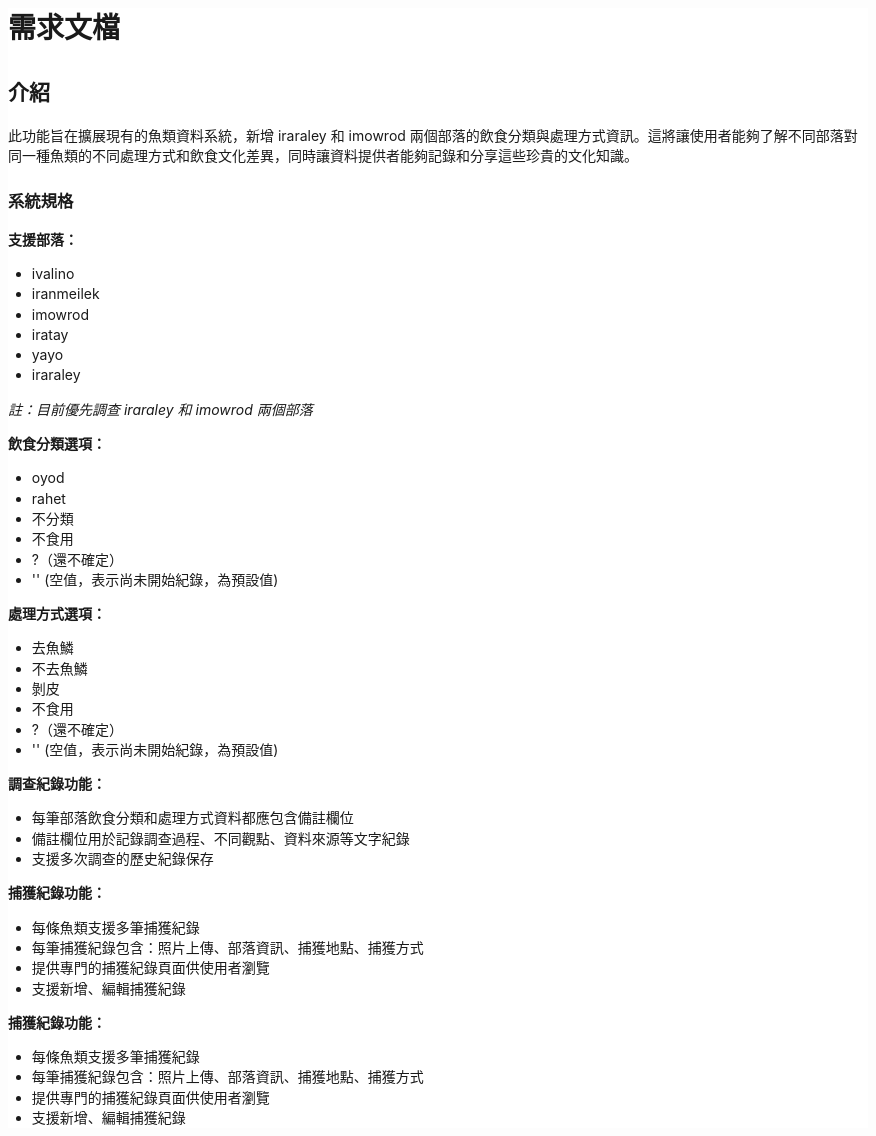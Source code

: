 # 需求文檔

## 介紹

此功能旨在擴展現有的魚類資料系統，新增 iraraley 和 imowrod 兩個部落的飲食分類與處理方式資訊。這將讓使用者能夠了解不同部落對同一種魚類的不同處理方式和飲食文化差異，同時讓資料提供者能夠記錄和分享這些珍貴的文化知識。

### 系統規格

**支援部落：**

- ivalino
- iranmeilek
- imowrod
- iratay
- yayo
- iraraley

_註：目前優先調查 iraraley 和 imowrod 兩個部落_

**飲食分類選項：**

- oyod
- rahet
- 不分類
- 不食用
- ?（還不確定）
- '' (空值，表示尚未開始紀錄，為預設值)

**處理方式選項：**

- 去魚鱗
- 不去魚鱗
- 剝皮
- 不食用
- ?（還不確定）
- '' (空值，表示尚未開始紀錄，為預設值)

**調查紀錄功能：**

- 每筆部落飲食分類和處理方式資料都應包含備註欄位
- 備註欄位用於記錄調查過程、不同觀點、資料來源等文字紀錄
- 支援多次調查的歷史紀錄保存

**捕獲紀錄功能：**

- 每條魚類支援多筆捕獲紀錄
- 每筆捕獲紀錄包含：照片上傳、部落資訊、捕獲地點、捕獲方式
- 提供專門的捕獲紀錄頁面供使用者瀏覽
- 支援新增、編輯捕獲紀錄

**捕獲紀錄功能：**

- 每條魚類支援多筆捕獲紀錄
- 每筆捕獲紀錄包含：照片上傳、部落資訊、捕獲地點、捕獲方式
- 提供專門的捕獲紀錄頁面供使用者瀏覽
- 支援新增、編輯捕獲紀錄
